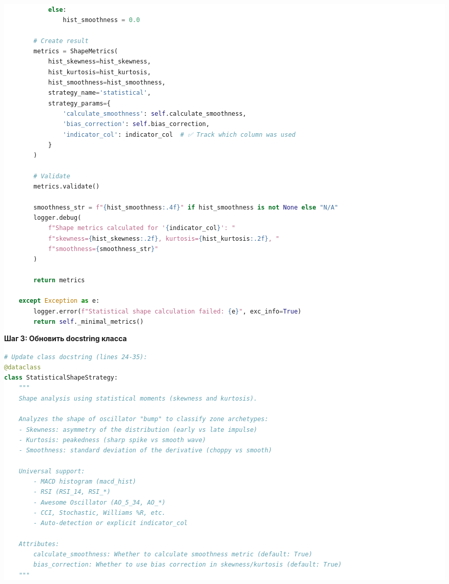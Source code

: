 ```python
            else:
                hist_smoothness = 0.0
        
        # Create result
        metrics = ShapeMetrics(
            hist_skewness=hist_skewness,
            hist_kurtosis=hist_kurtosis,
            hist_smoothness=hist_smoothness,
            strategy_name='statistical',
            strategy_params={
                'calculate_smoothness': self.calculate_smoothness,
                'bias_correction': self.bias_correction,
                'indicator_col': indicator_col  # ✅ Track which column was used
            }
        )
        
        # Validate
        metrics.validate()
        
        smoothness_str = f"{hist_smoothness:.4f}" if hist_smoothness is not None else "N/A"
        logger.debug(
            f"Shape metrics calculated for '{indicator_col}': "
            f"skewness={hist_skewness:.2f}, kurtosis={hist_kurtosis:.2f}, "
            f"smoothness={smoothness_str}"
        )
        
        return metrics
        
    except Exception as e:
        logger.error(f"Statistical shape calculation failed: {e}", exc_info=True)
        return self._minimal_metrics()
```

**Шаг 3: Обновить docstring класса**

```python
# Update class docstring (lines 24-35):
@dataclass
class StatisticalShapeStrategy:
    """
    Shape analysis using statistical moments (skewness and kurtosis).
    
    Analyzes the shape of oscillator "bump" to classify zone archetypes:
    - Skewness: asymmetry of the distribution (early vs late impulse)
    - Kurtosis: peakedness (sharp spike vs smooth wave)
    - Smoothness: standard deviation of the derivative (choppy vs smooth)
    
    Universal support:
        - MACD histogram (macd_hist)
        - RSI (RSI_14, RSI_*)
        - Awesome Oscillator (AO_5_34, AO_*)
        - CCI, Stochastic, Williams %R, etc.
        - Auto-detection or explicit indicator_col
    
    Attributes:
        calculate_smoothness: Whether to calculate smoothness metric (default: True)
        bias_correction: Whether to use bias correction in skewness/kurtosis (default: True)
    """
```
